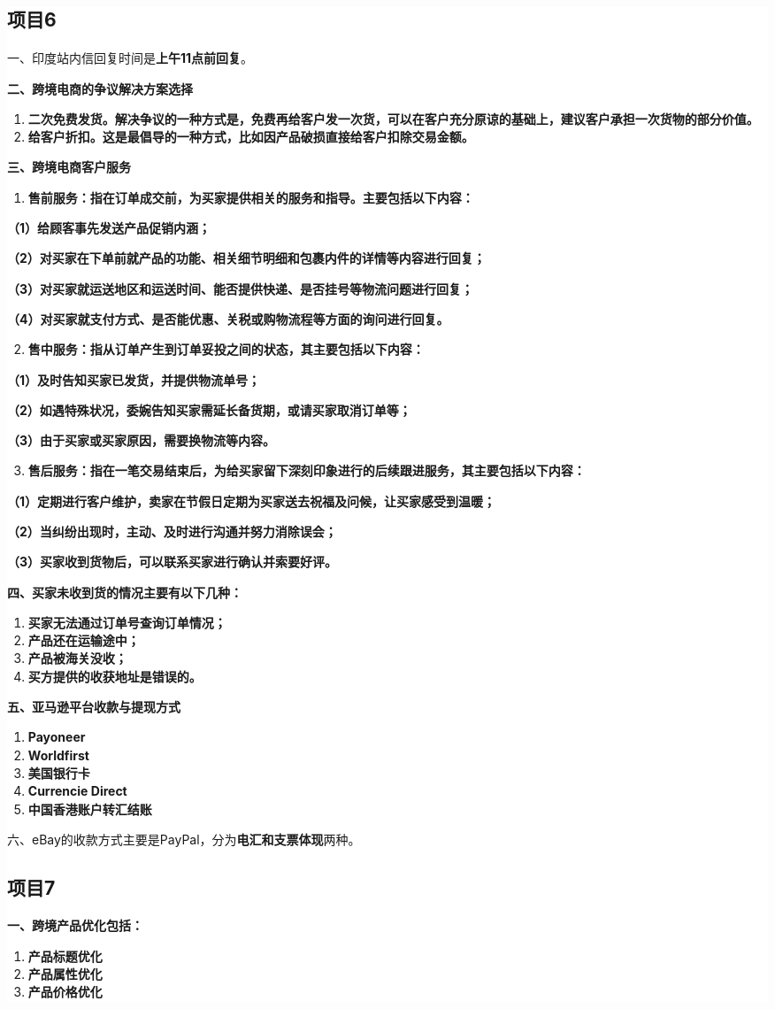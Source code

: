 ## 项目6

一、印度站内信回复时间是**上午11点前回复**。

**二、跨境电商的争议解决方案选择**

1. **二次免费发货。解决争议的一种方式是，免费再给客户发一次货，可以在客户充分原谅的基础上，建议客户承担一次货物的部分价值。**
2. **给客户折扣。这是最倡导的一种方式，比如因产品破损直接给客户扣除交易金额。**

**三、跨境电商客户服务**

1. **售前服务：指在订单成交前，为买家提供相关的服务和指导。主要包括以下内容：**

**（1）给顾客事先发送产品促销内涵；**

**（2）对买家在下单前就产品的功能、相关细节明细和包裹内件的详情等内容进行回复；**

**（3）对买家就运送地区和运送时间、能否提供快递、是否挂号等物流问题进行回复；**

**（4）对买家就支付方式、是否能优惠、关税或购物流程等方面的询问进行回复。**

2. **售中服务：指从订单产生到订单妥投之间的状态，其主要包括以下内容：**

**（1）及时告知买家已发货，并提供物流单号；**

**（2）如遇特殊状况，委婉告知买家需延长备货期，或请买家取消订单等；**

**（3）由于买家或买家原因，需要换物流等内容。**

3. **售后服务：指在一笔交易结束后，为给买家留下深刻印象进行的后续跟进服务，其主要包括以下内容：**

**（1）定期进行客户维护，卖家在节假日定期为买家送去祝福及问候，让买家感受到温暖；**

**（2）当纠纷出现时，主动、及时进行沟通并努力消除误会；**

**（3）买家收到货物后，可以联系买家进行确认并索要好评。**

**四、买家未收到货的情况主要有以下几种：**

1. **买家无法通过订单号查询订单情况；**
2. **产品还在运输途中；**
3. **产品被海关没收；**
4. **买方提供的收获地址是错误的。**

**五、亚马逊平台收款与提现方式**

1. **Payoneer**
2. **Worldfirst**
3. **美国银行卡**
4. **Currencie Direct**
5. **中国香港账户转汇结账**

六、eBay的收款方式主要是PayPal，分为**电汇和支票体现**两种。

## 项目7

**一、跨境产品优化包括：**

1. **产品标题优化**
2. **产品属性优化**
3. **产品价格优化**

